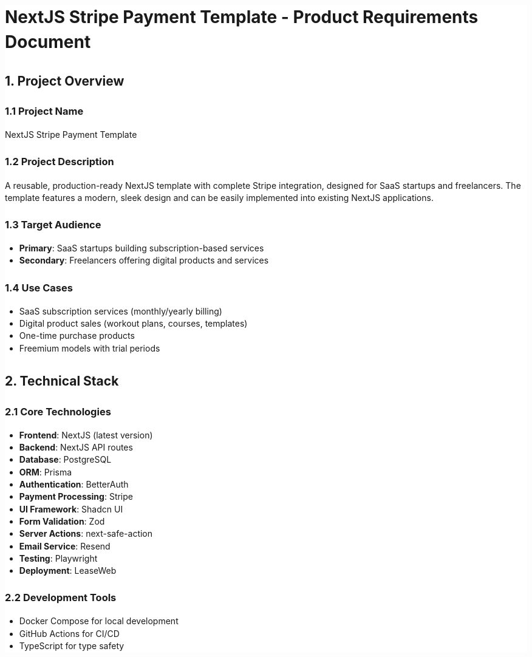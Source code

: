 # NextJS Stripe Payment Template - Product Requirements Document

## 1. Project Overview

### 1.1 Project Name

NextJS Stripe Payment Template

### 1.2 Project Description

A reusable, production-ready NextJS template with complete Stripe integration, designed for SaaS
startups and freelancers. The template features a modern, sleek design and can be easily implemented
into existing NextJS applications.

### 1.3 Target Audience

- **Primary**: SaaS startups building subscription-based services
- **Secondary**: Freelancers offering digital products and services

### 1.4 Use Cases

- SaaS subscription services (monthly/yearly billing)
- Digital product sales (workout plans, courses, templates)
- One-time purchase products
- Freemium models with trial periods

## 2. Technical Stack

### 2.1 Core Technologies

- **Frontend**: NextJS (latest version)
- **Backend**: NextJS API routes
- **Database**: PostgreSQL
- **ORM**: Prisma
- **Authentication**: BetterAuth
- **Payment Processing**: Stripe
- **UI Framework**: Shadcn UI
- **Form Validation**: Zod
- **Server Actions**: next-safe-action
- **Email Service**: Resend
- **Testing**: Playwright
- **Deployment**: LeaseWeb

### 2.2 Development Tools

- Docker Compose for local development
- GitHub Actions for CI/CD
- TypeScript for type safety
